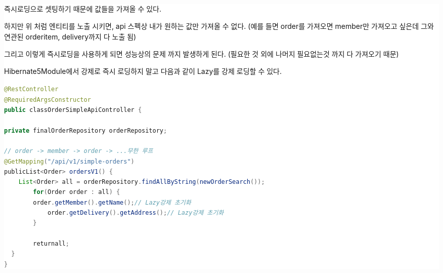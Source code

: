 즉시로딩으로 셋팅하기 때문에 값들을 가져올 수 있다.

하지만 위 처럼 엔티티를 노출 시키면, api 스펙상 내가 원하는 값만 가져올 수 없다. (예를 들면 order를 가져오면 member만 가져오고 싶은데 그와 연관된 orderitem, delivery까지 다 노출 됨)

그리고 이렇게 즉시로딩을 사용하게 되면 성능상의 문제 까지 발생하게 된다. (필요한 것 외에 나머지 필요없는것 까지 다 가져오기 때문)

Hibernate5Module에서 강제로 즉시 로딩하지 말고 다음과 같이 Lazy를 강제 로딩할 수 있다.

```java
@RestController
@RequiredArgsConstructor
public classOrderSimpleApiController {

private finalOrderRepository orderRepository;

// order -> member -> order -> ...무한 루프
@GetMapping("/api/v1/simple-orders")
publicList<Order> ordersV1() {
	List<Order> all = orderRepository.findAllByString(newOrderSearch());
		for(Order order : all) {
	    order.getMember().getName();// Lazy강제 초기화
			order.getDelivery().getAddress();// Lazy강제 초기화
		}
	
		returnall;
  }
}
```
